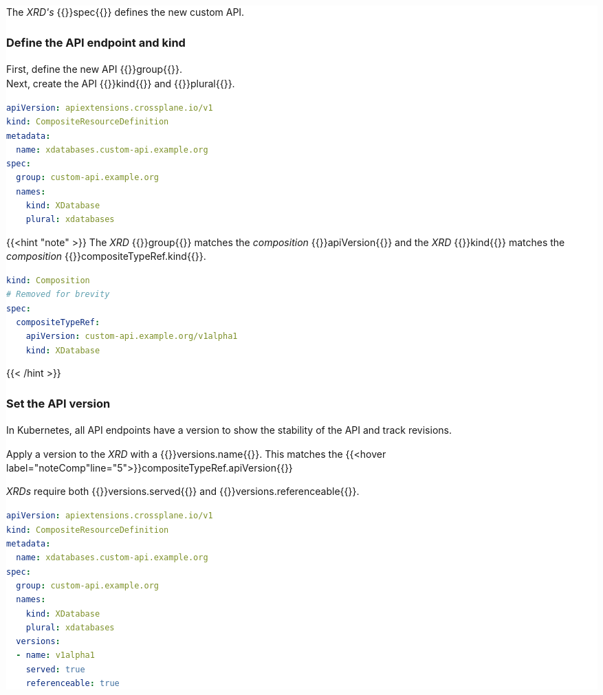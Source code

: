 The _XRD's_
{{<hover label="xrdGroup" line="5" >}}spec{{</hover>}} defines the new custom
API.

### Define the API endpoint and kind
First, define the new API
{{<hover label="xrdGroup" line="6" >}}group{{</hover>}}.  
Next, create the API {{<hover label="xrdGroup" line="8" >}}kind{{</hover>}} and
{{<hover label="xrdGroup" line="9" >}}plural{{</hover>}}.

```yaml {label="xrdGroup"}
apiVersion: apiextensions.crossplane.io/v1
kind: CompositeResourceDefinition
metadata:
  name: xdatabases.custom-api.example.org
spec:
  group: custom-api.example.org
  names:
    kind: XDatabase
    plural: xdatabases
```

{{<hint "note" >}}
The _XRD_ {{<hover label="xrdGroup" line="6" >}}group{{</hover>}} matches the _composition_ {{<hover label="noteComp"
line="5">}}apiVersion{{</hover>}} and the 
_XRD_ {{<hover label="xrdGroup" line="8" >}}kind{{</hover>}} matches the _composition_ 
{{<hover label="noteComp" line="6">}}compositeTypeRef.kind{{</hover>}}.

```yaml {label="noteComp"}
kind: Composition
# Removed for brevity
spec:
  compositeTypeRef:
    apiVersion: custom-api.example.org/v1alpha1
    kind: XDatabase
```
{{< /hint >}}

### Set the API version
In Kubernetes, all API endpoints have a version to show the stability of the API
and track revisions. 

Apply a version to the _XRD_ with a 
{{<hover label="xrdVersion" line="11">}}versions.name{{</hover>}}. 
This matches the 
{{<hover label="noteComp"line="5">}}compositeTypeRef.apiVersion{{</hover>}}

_XRDs_ require both
{{<hover label="xrdVersion" line="12">}}versions.served{{</hover>}}
and
{{<hover label="xrdVersion" line="13">}}versions.referenceable{{</hover>}}.

```yaml {label="xrdVersion"}
apiVersion: apiextensions.crossplane.io/v1
kind: CompositeResourceDefinition
metadata:
  name: xdatabases.custom-api.example.org
spec:
  group: custom-api.example.org
  names:
    kind: XDatabase
    plural: xdatabases
  versions:
  - name: v1alpha1
    served: true
    referenceable: true
```